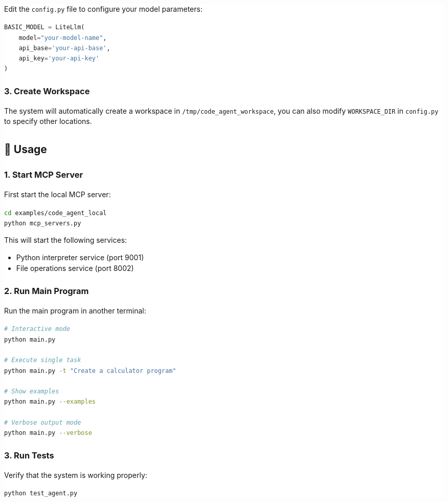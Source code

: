 Edit the `config.py` file to configure your model parameters:

```python
BASIC_MODEL = LiteLlm(
    model="your-model-name",
    api_base='your-api-base',
    api_key='your-api-key'
)
```

### 3. Create Workspace

The system will automatically create a workspace in `/tmp/code_agent_workspace`, you can also modify `WORKSPACE_DIR` in `config.py` to specify other locations.

## 🚀 Usage

### 1. Start MCP Server

First start the local MCP server:

```bash
cd examples/code_agent_local
python mcp_servers.py
```

This will start the following services:
- Python interpreter service (port 9001)
- File operations service (port 8002)

### 2. Run Main Program

Run the main program in another terminal:

```bash
# Interactive mode
python main.py

# Execute single task
python main.py -t "Create a calculator program"

# Show examples
python main.py --examples

# Verbose output mode
python main.py --verbose
```

### 3. Run Tests

Verify that the system is working properly:

```bash
python test_agent.py
```
